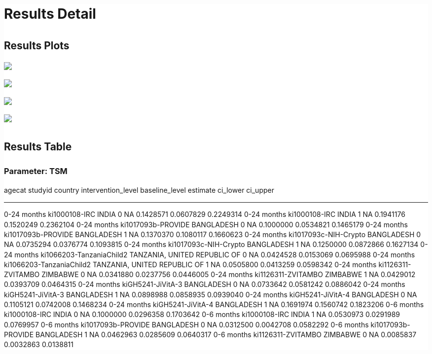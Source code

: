 
# Results Detail

## Results Plots
![](/tmp/d2ffd48f-03bf-4ece-93f8-eb6549edfab7/42b205e9-25d0-4e7e-901a-2bd80b6eb9ec/REPORT_files/figure-html/plot_tsm-1.png)

![](/tmp/d2ffd48f-03bf-4ece-93f8-eb6549edfab7/42b205e9-25d0-4e7e-901a-2bd80b6eb9ec/REPORT_files/figure-html/plot_rr-1.png)



![](/tmp/d2ffd48f-03bf-4ece-93f8-eb6549edfab7/42b205e9-25d0-4e7e-901a-2bd80b6eb9ec/REPORT_files/figure-html/plot_paf-1.png)

![](/tmp/d2ffd48f-03bf-4ece-93f8-eb6549edfab7/42b205e9-25d0-4e7e-901a-2bd80b6eb9ec/REPORT_files/figure-html/plot_par-1.png)

## Results Table

### Parameter: TSM


agecat        studyid                    country                        intervention_level   baseline_level     estimate    ci_lower    ci_upper
------------  -------------------------  -----------------------------  -------------------  ---------------  ----------  ----------  ----------
0-24 months   ki1000108-IRC              INDIA                          0                    NA                0.1428571   0.0607829   0.2249314
0-24 months   ki1000108-IRC              INDIA                          1                    NA                0.1941176   0.1520249   0.2362104
0-24 months   ki1017093b-PROVIDE         BANGLADESH                     0                    NA                0.1000000   0.0534821   0.1465179
0-24 months   ki1017093b-PROVIDE         BANGLADESH                     1                    NA                0.1370370   0.1080117   0.1660623
0-24 months   ki1017093c-NIH-Crypto      BANGLADESH                     0                    NA                0.0735294   0.0376774   0.1093815
0-24 months   ki1017093c-NIH-Crypto      BANGLADESH                     1                    NA                0.1250000   0.0872866   0.1627134
0-24 months   ki1066203-TanzaniaChild2   TANZANIA, UNITED REPUBLIC OF   0                    NA                0.0424528   0.0153069   0.0695988
0-24 months   ki1066203-TanzaniaChild2   TANZANIA, UNITED REPUBLIC OF   1                    NA                0.0505800   0.0413259   0.0598342
0-24 months   ki1126311-ZVITAMBO         ZIMBABWE                       0                    NA                0.0341880   0.0237756   0.0446005
0-24 months   ki1126311-ZVITAMBO         ZIMBABWE                       1                    NA                0.0429012   0.0393709   0.0464315
0-24 months   kiGH5241-JiVitA-3          BANGLADESH                     0                    NA                0.0733642   0.0581242   0.0886042
0-24 months   kiGH5241-JiVitA-3          BANGLADESH                     1                    NA                0.0898988   0.0858935   0.0939040
0-24 months   kiGH5241-JiVitA-4          BANGLADESH                     0                    NA                0.1105121   0.0742008   0.1468234
0-24 months   kiGH5241-JiVitA-4          BANGLADESH                     1                    NA                0.1691974   0.1560742   0.1823206
0-6 months    ki1000108-IRC              INDIA                          0                    NA                0.1000000   0.0296358   0.1703642
0-6 months    ki1000108-IRC              INDIA                          1                    NA                0.0530973   0.0291989   0.0769957
0-6 months    ki1017093b-PROVIDE         BANGLADESH                     0                    NA                0.0312500   0.0042708   0.0582292
0-6 months    ki1017093b-PROVIDE         BANGLADESH                     1                    NA                0.0462963   0.0285609   0.0640317
0-6 months    ki1126311-ZVITAMBO         ZIMBABWE                       0                    NA                0.0085837   0.0032863   0.0138811